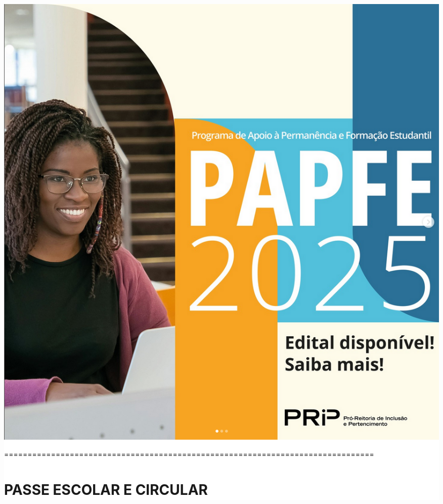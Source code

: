 <a href="https://www.instagram.com/prip.usp/"><img src="assets/papfe_insta.png"></a>
</div>
</div>

===============================================================================


# PASSE ESCOLAR E CIRCULAR
